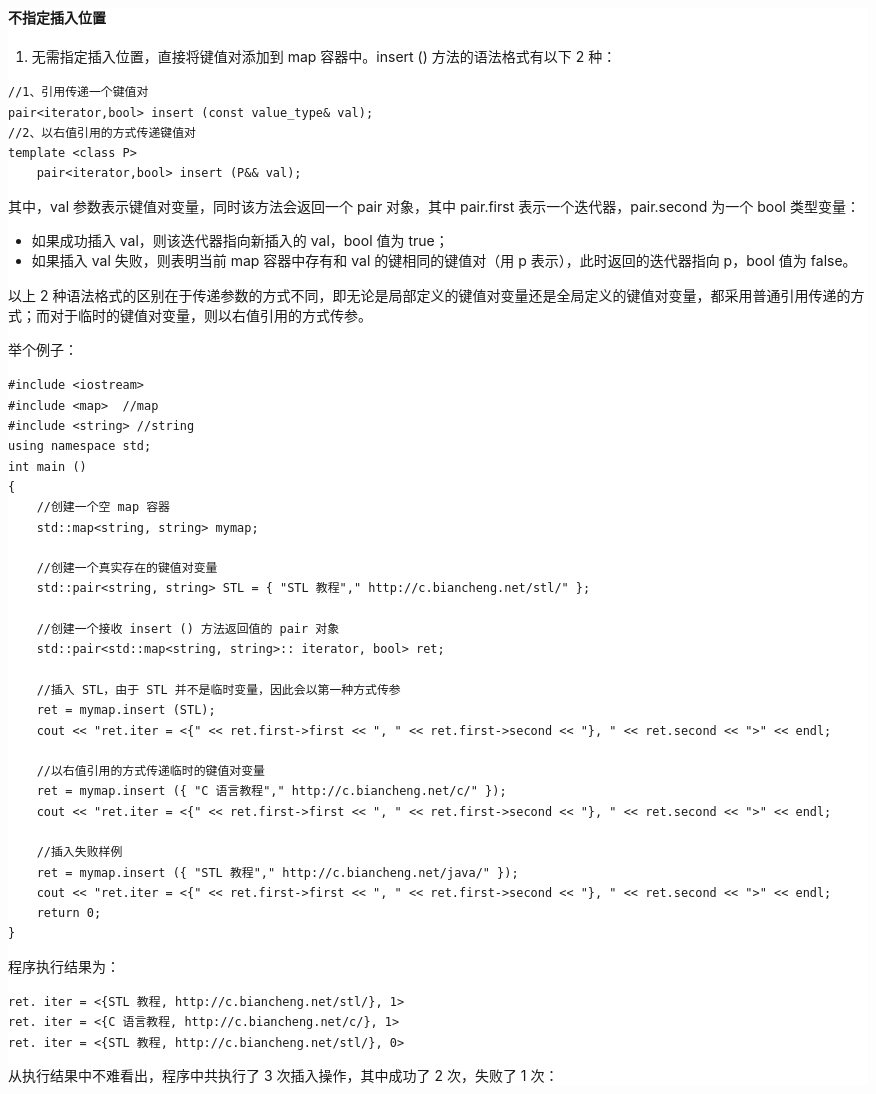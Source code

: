 #### 不指定插入位置
1) 无需指定插入位置，直接将键值对添加到 map 容器中。insert () 方法的语法格式有以下 2 种：
```
//1、引用传递一个键值对  
pair<iterator,bool> insert (const value_type& val);  
//2、以右值引用的方式传递键值对  
template <class P>  
    pair<iterator,bool> insert (P&& val);
```
其中，val 参数表示键值对变量，同时该方法会返回一个 pair 对象，其中 pair.first 表示一个迭代器，pair.second 为一个 bool 类型变量：

* 如果成功插入 val，则该迭代器指向新插入的 val，bool 值为 true；
* 如果插入 val 失败，则表明当前 map 容器中存有和 val 的键相同的键值对（用 p 表示），此时返回的迭代器指向 p，bool 值为 false。

以上 2 种语法格式的区别在于传递参数的方式不同，即无论是局部定义的键值对变量还是全局定义的键值对变量，都采用普通引用传递的方式；而对于临时的键值对变量，则以右值引用的方式传参。

举个例子：

```
#include <iostream>
#include <map>  //map
#include <string> //string
using namespace std;
int main ()
{
    //创建一个空 map 容器
    std::map<string, string> mymap;
   
    //创建一个真实存在的键值对变量
    std::pair<string, string> STL = { "STL 教程"," http://c.biancheng.net/stl/" };
   
    //创建一个接收 insert () 方法返回值的 pair 对象
    std::pair<std::map<string, string>:: iterator, bool> ret;
   
    //插入 STL，由于 STL 并不是临时变量，因此会以第一种方式传参
    ret = mymap.insert (STL);
    cout << "ret.iter = <{" << ret.first->first << ", " << ret.first->second << "}, " << ret.second << ">" << endl;

    //以右值引用的方式传递临时的键值对变量
    ret = mymap.insert ({ "C 语言教程"," http://c.biancheng.net/c/" });
    cout << "ret.iter = <{" << ret.first->first << ", " << ret.first->second << "}, " << ret.second << ">" << endl;

    //插入失败样例
    ret = mymap.insert ({ "STL 教程"," http://c.biancheng.net/java/" });
    cout << "ret.iter = <{" << ret.first->first << ", " << ret.first->second << "}, " << ret.second << ">" << endl;
    return 0;
}
```

程序执行结果为：
```
ret. iter = <{STL 教程, http://c.biancheng.net/stl/}, 1>  
ret. iter = <{C 语言教程, http://c.biancheng.net/c/}, 1>  
ret. iter = <{STL 教程, http://c.biancheng.net/stl/}, 0>
```
从执行结果中不难看出，程序中共执行了 3 次插入操作，其中成功了 2 次，失败了 1 次：

